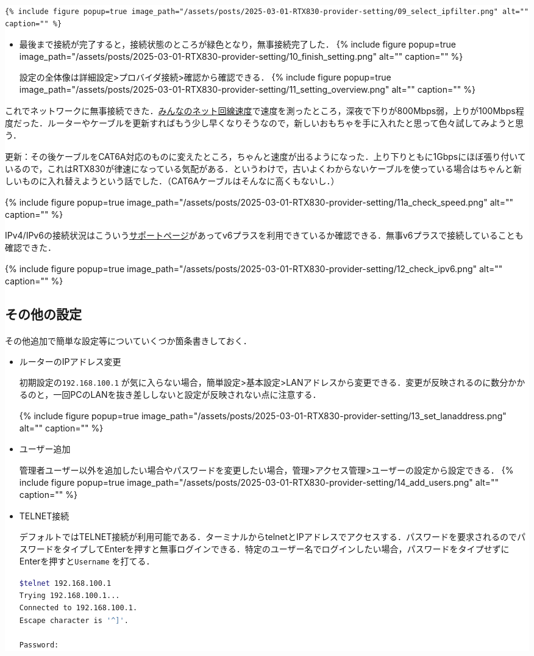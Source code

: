     {% include figure popup=true image_path="/assets/posts/2025-03-01-RTX830-provider-setting/09_select_ipfilter.png" alt="" caption="" %}

- 最後まで接続が完了すると，接続状態のところが緑色となり，無事接続完了した．
    {% include figure popup=true image_path="/assets/posts/2025-03-01-RTX830-provider-setting/10_finish_setting.png" alt="" caption="" %}

    設定の全体像は詳細設定>プロバイダ接続>確認から確認できる．
    {% include figure popup=true image_path="/assets/posts/2025-03-01-RTX830-provider-setting/11_setting_overview.png" alt="" caption="" %}

これでネットワークに無事接続できた．[みんなのネット回線速度](https://minsoku.net/)で速度を測ったところ，深夜で下りが800Mbps弱，上りが100Mbps程度だった．ルーターやケーブルを更新すればもう少し早くなりそうなので，新しいおもちゃを手に入れたと思って色々試してみようと思う．

更新：その後ケーブルをCAT6A対応のものに変えたところ，ちゃんと速度が出るようになった．上り下りともに1Gbpsにほぼ張り付いているので，これはRTX830が律速になっている気配がある．というわけで，古いよくわからないケーブルを使っている場合はちゃんと新しいものに入れ替えようという話でした．（CAT6Aケーブルはそんなに高くもないし．）

{% include figure popup=true image_path="/assets/posts/2025-03-01-RTX830-provider-setting/11a_check_speed.png" alt="" caption="" %}


IPv4/IPv6の接続状況はこういう[サポートページ](http://kiriwake.isp-support.jp/)があってv6プラスを利用できているか確認できる．無事v6プラスで接続していることも確認できた．

{% include figure popup=true image_path="/assets/posts/2025-03-01-RTX830-provider-setting/12_check_ipv6.png" alt="" caption="" %}

## その他の設定

その他追加で簡単な設定等についていくつか箇条書きしておく．

- ルーターのIPアドレス変更
    
    初期設定の`192.168.100.1` が気に入らない場合，簡単設定>基本設定>LANアドレスから変更できる．変更が反映されるのに数分かかるのと，一回PCのLANを抜き差ししないと設定が反映されない点に注意する．
    
    {% include figure popup=true image_path="/assets/posts/2025-03-01-RTX830-provider-setting/13_set_lanaddress.png" alt="" caption="" %}

- ユーザー追加
    
    管理者ユーザー以外を追加したい場合やパスワードを変更したい場合，管理>アクセス管理>ユーザーの設定から設定できる．
    {% include figure popup=true image_path="/assets/posts/2025-03-01-RTX830-provider-setting/14_add_users.png" alt="" caption="" %}


- TELNET接続
    
    デフォルトではTELNET接続が利用可能である．ターミナルからtelnetとIPアドレスでアクセスする．パスワードを要求されるのでパスワードをタイプしてEnterを押すと無事ログインできる．特定のユーザー名でログインしたい場合，パスワードをタイプせずにEnterを押すと`Username` を打てる．
    
    ```bash
    $telnet 192.168.100.1
    Trying 192.168.100.1...
    Connected to 192.168.100.1.
    Escape character is '^]'.
    
    Password:
    ```
    